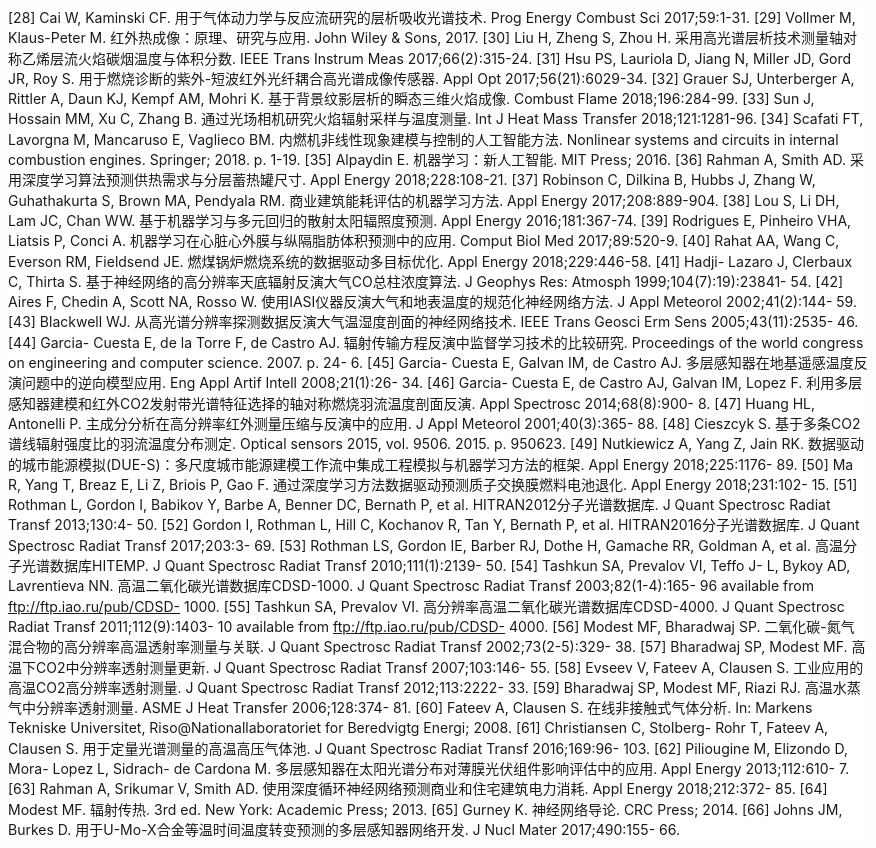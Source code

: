 [28] Cai W, Kaminski CF. 用于气体动力学与反应流研究的层析吸收光谱技术. Prog Energy Combust Sci 2017;59:1-31.
[29] Vollmer M, Klaus-Peter M. 红外热成像：原理、研究与应用. John Wiley & Sons, 2017.
[30] Liu H, Zheng S, Zhou H. 采用高光谱层析技术测量轴对称乙烯层流火焰碳烟温度与体积分数. IEEE Trans Instrum Meas 2017;66(2):315-24.
[31] Hsu PS, Lauriola D, Jiang N, Miller JD, Gord JR, Roy S. 用于燃烧诊断的紫外-短波红外光纤耦合高光谱成像传感器. Appl Opt 2017;56(21):6029-34.
[32] Grauer SJ, Unterberger A, Rittler A, Daun KJ, Kempf AM, Mohri K. 基于背景纹影层析的瞬态三维火焰成像. Combust Flame 2018;196:284-99.
[33] Sun J, Hossain MM, Xu C, Zhang B. 通过光场相机研究火焰辐射采样与温度测量. Int J Heat Mass Transfer 2018;121:1281-96.
[34] Scafati FT, Lavorgna M, Mancaruso E, Vaglieco BM. 内燃机非线性现象建模与控制的人工智能方法. Nonlinear systems and circuits in internal combustion engines. Springer; 2018. p. 1-19.
[35] Alpaydin E. 机器学习：新人工智能. MIT Press; 2016.
[36] Rahman A, Smith AD. 采用深度学习算法预测供热需求与分层蓄热罐尺寸. Appl Energy 2018;228:108-21.
[37] Robinson C, Dilkina B, Hubbs J, Zhang W, Guhathakurta S, Brown MA, Pendyala RM. 商业建筑能耗评估的机器学习方法. Appl Energy 2017;208:889-904.
[38] Lou S, Li DH, Lam JC, Chan WW. 基于机器学习与多元回归的散射太阳辐照度预测. Appl Energy 2016;181:367-74.
[39] Rodrigues E, Pinheiro VHA, Liatsis P, Conci A. 机器学习在心脏心外膜与纵隔脂肪体积预测中的应用. Comput Biol Med 2017;89:520-9.
[40] Rahat AA, Wang C, Everson RM, Fieldsend JE. 燃煤锅炉燃烧系统的数据驱动多目标优化. Appl Energy 2018;229:446-58.
[41] Hadji- Lazaro J, Clerbaux C, Thirta S. 基于神经网络的高分辨率天底辐射反演大气CO总柱浓度算法. J Geophys Res: Atmosph 1999;104(7):19):23841- 54. 
[42] Aires F, Chedin A, Scott NA, Rosso W. 使用IASI仪器反演大气和地表温度的规范化神经网络方法. J Appl Meteorol 2002;41(2):144- 59. 
[43] Blackwell WJ. 从高光谱分辨率探测数据反演大气温湿度剖面的神经网络技术. IEEE Trans Geosci Erm Sens 2005;43(11):2535- 46. 
[44] Garcia- Cuesta E, de la Torre F, de Castro AJ. 辐射传输方程反演中监督学习技术的比较研究. Proceedings of the world congress on engineering and computer science. 2007. p. 24- 6. 
[45] Garcia- Cuesta E, Galvan IM, de Castro AJ. 多层感知器在地基遥感温度反演问题中的逆向模型应用. Eng Appl Artif Intell 2008;21(1):26- 34.
[46] Garcia- Cuesta E, de Castro AJ, Galvan IM, Lopez F. 利用多层感知器建模和红外CO2发射带光谱特征选择的轴对称燃烧羽流温度剖面反演. Appl Spectrosc 2014;68(8):900- 8. 
[47] Huang HL, Antonelli P. 主成分分析在高分辨率红外测量压缩与反演中的应用. J Appl Meteorol 2001;40(3):365- 88. 
[48] Cieszcyk S. 基于多条CO2谱线辐射强度比的羽流温度分布测定. Optical sensors 2015, vol. 9506. 2015. p. 950623. 
[49] Nutkiewicz A, Yang Z, Jain RK. 数据驱动的城市能源模拟(DUE-S)：多尺度城市能源建模工作流中集成工程模拟与机器学习方法的框架. Appl Energy 2018;225:1176- 89. 
[50] Ma R, Yang T, Breaz E, Li Z, Briois P, Gao F. 通过深度学习方法数据驱动预测质子交换膜燃料电池退化. Appl Energy 2018;231:102- 15. 
[51] Rothman L, Gordon I, Babikov Y, Barbe A, Benner DC, Bernath P, et al. HITRAN2012分子光谱数据库. J Quant Spectrosc Radiat Transf 2013;130:4- 50. 
[52] Gordon I, Rothman L, Hill C, Kochanov R, Tan Y, Bernath P, et al. HITRAN2016分子光谱数据库. J Quant Spectrosc Radiat Transf 2017;203:3- 69. 
[53] Rothman LS, Gordon IE, Barber RJ, Dothe H, Gamache RR, Goldman A, et al. 高温分子光谱数据库HITEMP. J Quant Spectrosc Radiat Transf 2010;111(1):2139- 50. 
[54] Tashkun SA, Prevalov VI, Teffo J- L, Bykoy AD, Lavrentieva NN. 高温二氧化碳光谱数据库CDSD-1000. J Quant Spectrosc Radiat Transf 2003;82(1-4):165- 96 available from ftp://ftp.iao.ru/pub/CDSD- 1000. 
[55] Tashkun SA, Prevalov VI. 高分辨率高温二氧化碳光谱数据库CDSD-4000. J Quant Spectrosc Radiat Transf 2011;112(9):1403- 10 available from ftp://ftp.iao.ru/pub/CDSD- 4000. 
[56] Modest MF, Bharadwaj SP. 二氧化碳-氮气混合物的高分辨率高温透射率测量与关联. J Quant Spectrosc Radiat Transf 2002;73(2-5):329- 38. 
[57] Bharadwaj SP, Modest MF. 高温下CO2中分辨率透射测量更新. J Quant Spectrosc Radiat Transf 2007;103:146- 55. 
[58] Evseev V, Fateev A, Clausen S. 工业应用的高温CO2高分辨率透射测量. J Quant Spectrosc Radiat Transf 2012;113:2222- 33. 
[59] Bharadwaj SP, Modest MF, Riazi RJ. 高温水蒸气中分辨率透射测量. ASME J Heat Transfer 2006;128:374- 81. 
[60] Fateev A, Clausen S. 在线非接触式气体分析. In: Markens Tekniske Universitet, Riso@Nationallaboratoriet for Beredvigtg Energi; 2008. 
[61] Christiansen C, Stolberg- Rohr T, Fateev A, Clausen S. 用于定量光谱测量的高温高压气体池. J Quant Spectrosc Radiat Transf 2016;169:96- 103. 
[62] Piliougine M, Elizondo D, Mora- Lopez L, Sidrach- de Cardona M. 多层感知器在太阳光谱分布对薄膜光伏组件影响评估中的应用. Appl Energy 2013;112:610- 7. 
[63] Rahman A, Srikumar V, Smith AD. 使用深度循环神经网络预测商业和住宅建筑电力消耗. Appl Energy 2018;212:372- 85. 
[64] Modest MF. 辐射传热. 3rd ed. New York: Academic Press; 2013. 
[65] Gurney K. 神经网络导论. CRC Press; 2014. 
[66] Johns JM, Burkes D. 用于U-Mo-X合金等温时间温度转变预测的多层感知器网络开发. J Nucl Mater 2017;490:155- 66. 